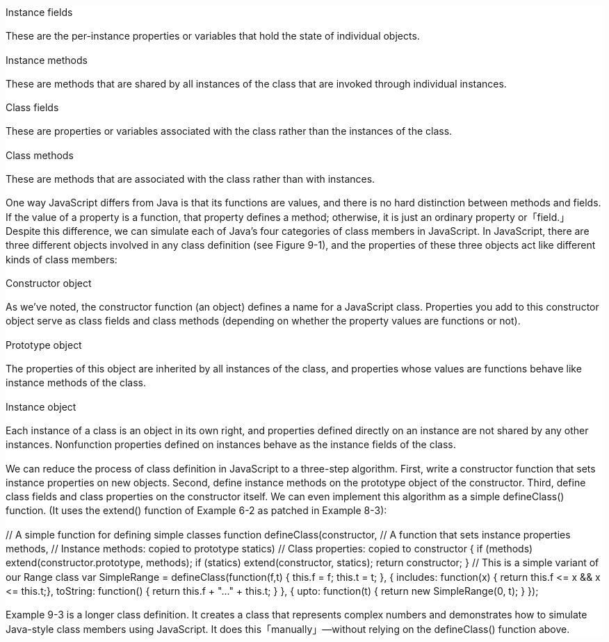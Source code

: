 Instance fields

These are the per-instance properties or variables that hold the state of individual objects.

Instance methods

These are methods that are shared by all instances of the class that are invoked through individual instances.

Class fields

These are properties or variables associated with the class rather than the instances of the class.

Class methods

These are methods that are associated with the class rather than with instances.

One way JavaScript differs from Java is that its functions are values, and there is no hard distinction between methods and fields. If the value of a property is a function, that property defines a method; otherwise, it is just an ordinary property or「field.」Despite this difference, we can simulate each of Java’s four categories of class members in JavaScript. In JavaScript, there are three different objects involved in any class definition (see Figure 9-1), and the properties of these three objects act like different kinds of class members:

Constructor object

As we’ve noted, the constructor function (an object) defines a name for a JavaScript class. Properties you add to this constructor object serve as class fields and class methods (depending on whether the property values are functions or not).

Prototype object

The properties of this object are inherited by all instances of the class, and properties whose values are functions behave like instance methods of the class.

Instance object

Each instance of a class is an object in its own right, and properties defined directly on an instance are not shared by any other instances. Nonfunction properties defined on instances behave as the instance fields of the class.

We can reduce the process of class definition in JavaScript to a three-step algorithm. First, write a constructor function that sets instance properties on new objects. Second, define instance methods on the prototype object of the constructor. Third, define class fields and class properties on the constructor itself. We can even implement this algorithm as a simple defineClass() function. (It uses the extend() function of Example 6-2 as patched in Example 8-3):

// A simple function for defining simple classes function defineClass(constructor, // A function that sets instance properties methods, // Instance methods: copied to prototype statics) // Class properties: copied to constructor { if (methods) extend(constructor.prototype, methods); if (statics) extend(constructor, statics); return constructor; } // This is a simple variant of our Range class var SimpleRange = defineClass(function(f,t) { this.f = f; this.t = t; }, { includes: function(x) { return this.f <= x && x <= this.t;}, toString: function() { return this.f + "..." + this.t; } }, { upto: function(t) { return new SimpleRange(0, t); } });

Example 9-3 is a longer class definition. It creates a class that represents complex numbers and demonstrates how to simulate Java-style class members using JavaScript. It does this「manually」—without relying on the defineClass() function above.
